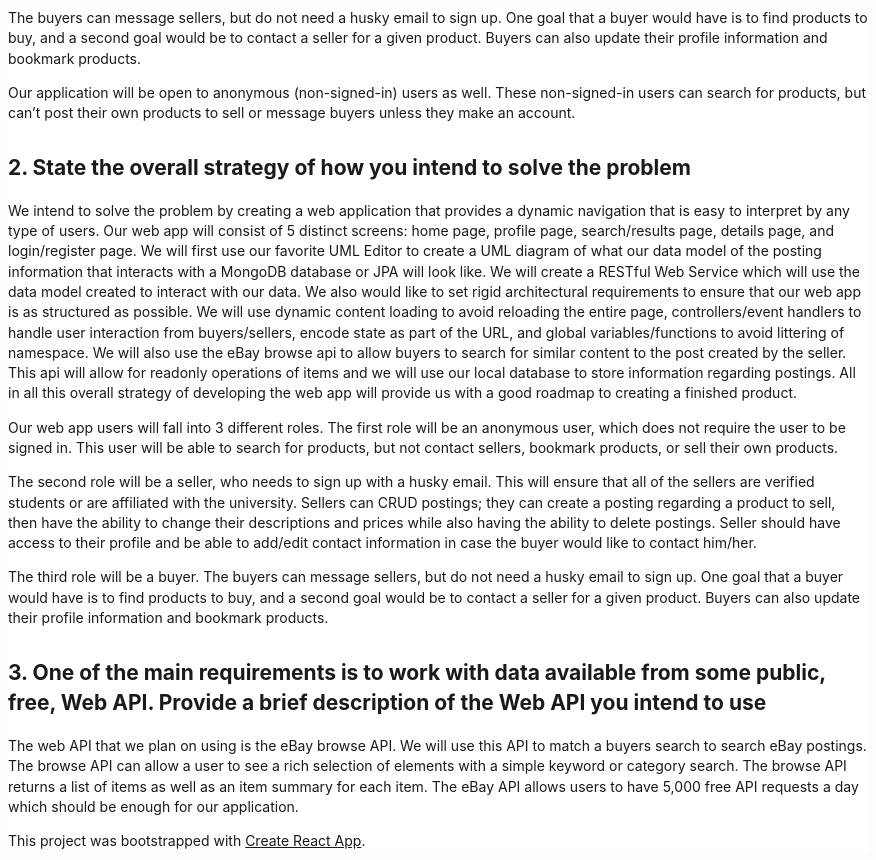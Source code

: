 The buyers can message sellers, but do not need a husky email to sign up. One goal that a buyer would have is to find products to buy, and a second goal would be to contact a seller for a given product. Buyers can also update their profile information and bookmark products. 

Our application will be open to anonymous (non-signed-in) users as well. These non-signed-in users can search for products, but can’t post their own products to sell or message buyers unless they make an account. 

## 2. State the overall strategy of how you intend to solve the problem

We intend to solve the problem by creating a web application that provides a dynamic navigation that is easy to interpret by any type of users. Our web app will consist of 5 distinct screens: home page, profile page, search/results page, details page, and login/register page. We will first use our favorite UML Editor to create a UML diagram of what our data model of the posting information that interacts with a MongoDB database or JPA will look like. We will create a RESTful Web Service which will use the data model created to interact with our data. We also would like to set rigid architectural requirements to ensure that our web app is as structured as possible. We will use dynamic content loading to avoid reloading the entire page, controllers/event handlers to handle user interaction from buyers/sellers, encode state as part of the URL, and global variables/functions to avoid littering of namespace. We will also use the eBay browse api to allow buyers to search for similar content to the post created by the seller. This api will allow for readonly operations of items and we will use our local database to store information regarding postings. All in all this overall strategy of developing the web app will provide us with a good roadmap to creating a finished product.

Our web app users will fall into 3 different roles. The first role will be an anonymous user, which does not require the user to be signed in. This user will be able to search for products, but not contact sellers, bookmark products, or sell their own products. 

The second role will be a seller, who needs to sign up with a husky email. This will ensure that all of the sellers are verified students or are affiliated with the university. Sellers can CRUD postings; they can create a posting regarding a product to sell, then have the ability to change their descriptions and prices while also having the ability to delete postings. Seller should have access to their profile and be able to add/edit contact information in case the buyer would like to contact him/her.

The third role will be a buyer. The buyers can message sellers, but do not need a husky email to sign up. One goal that a buyer would have is to find products to buy, and a second goal would be to contact a seller for a given product. Buyers can also update their profile information and bookmark products. 

## 3. One of the main requirements is to work with data available from some public, free, Web API. Provide a brief description of the Web API you intend to use

The web API that we plan on using is the eBay browse API. We will use this API to match a buyers search to search eBay postings.  The browse API can allow a user to see a rich selection of elements with a simple keyword or category search. The browse API returns a list of items as well as an item summary for each item. The eBay API allows users to have 5,000 free API requests a day which should be enough for our application. 

This project was bootstrapped with [Create React App](https://github.com/facebook/create-react-app).
